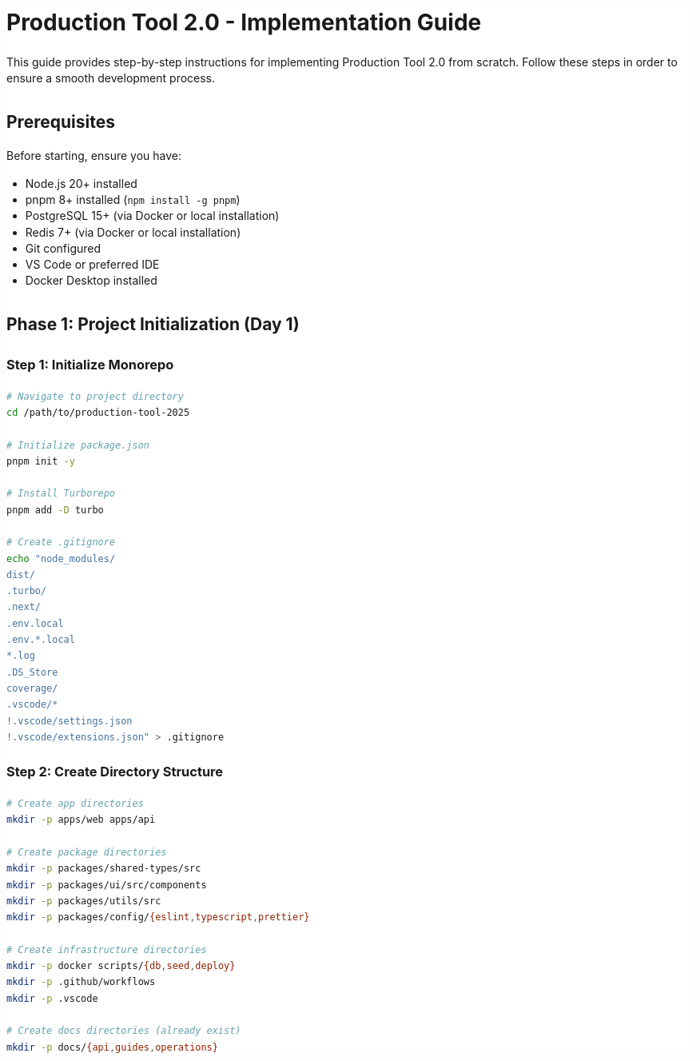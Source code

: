 # Production Tool 2.0 - Implementation Guide

This guide provides step-by-step instructions for implementing Production Tool 2.0 from scratch. Follow these steps in order to ensure a smooth development process.

## Prerequisites

Before starting, ensure you have:
- Node.js 20+ installed
- pnpm 8+ installed (`npm install -g pnpm`)
- PostgreSQL 15+ (via Docker or local installation)
- Redis 7+ (via Docker or local installation)
- Git configured
- VS Code or preferred IDE
- Docker Desktop installed

## Phase 1: Project Initialization (Day 1)

### Step 1: Initialize Monorepo
```bash
# Navigate to project directory
cd /path/to/production-tool-2025

# Initialize package.json
pnpm init -y

# Install Turborepo
pnpm add -D turbo

# Create .gitignore
echo "node_modules/
dist/
.turbo/
.next/
.env.local
.env.*.local
*.log
.DS_Store
coverage/
.vscode/*
!.vscode/settings.json
!.vscode/extensions.json" > .gitignore
```

### Step 2: Create Directory Structure
```bash
# Create app directories
mkdir -p apps/web apps/api

# Create package directories
mkdir -p packages/shared-types/src
mkdir -p packages/ui/src/components
mkdir -p packages/utils/src
mkdir -p packages/config/{eslint,typescript,prettier}

# Create infrastructure directories
mkdir -p docker scripts/{db,seed,deploy}
mkdir -p .github/workflows
mkdir -p .vscode

# Create docs directories (already exist)
mkdir -p docs/{api,guides,operations}
```